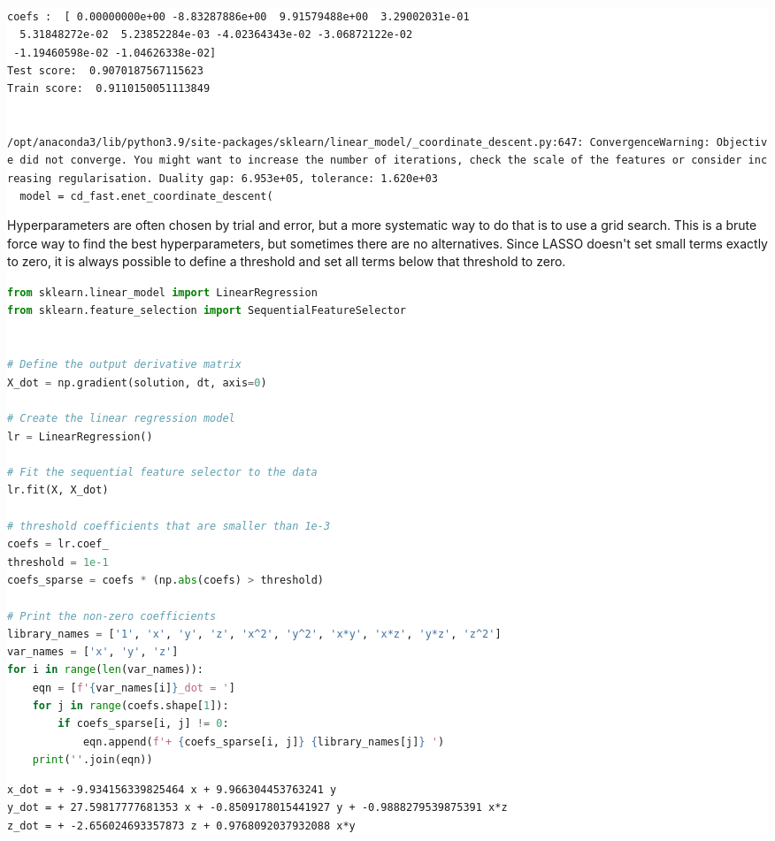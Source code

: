     coefs :  [ 0.00000000e+00 -8.83287886e+00  9.91579488e+00  3.29002031e-01
      5.31848272e-02  5.23852284e-03 -4.02364343e-02 -3.06872122e-02
     -1.19460598e-02 -1.04626338e-02]
    Test score:  0.9070187567115623
    Train score:  0.9110150051113849


    /opt/anaconda3/lib/python3.9/site-packages/sklearn/linear_model/_coordinate_descent.py:647: ConvergenceWarning: Objective did not converge. You might want to increase the number of iterations, check the scale of the features or consider increasing regularisation. Duality gap: 6.953e+05, tolerance: 1.620e+03
      model = cd_fast.enet_coordinate_descent(


Hyperparameters are often chosen by trial and error, but a more systematic way to do that is to use a grid search. This is a brute force way to find the best hyperparameters, but sometimes there are no alternatives. Since LASSO doesn't set small terms exactly to zero, it is always possible to define a threshold and set all terms below that threshold to zero. 


```python
from sklearn.linear_model import LinearRegression
from sklearn.feature_selection import SequentialFeatureSelector


# Define the output derivative matrix
X_dot = np.gradient(solution, dt, axis=0) 

# Create the linear regression model
lr = LinearRegression()

# Fit the sequential feature selector to the data
lr.fit(X, X_dot)

# threshold coefficients that are smaller than 1e-3
coefs = lr.coef_
threshold = 1e-1
coefs_sparse = coefs * (np.abs(coefs) > threshold)

# Print the non-zero coefficients
library_names = ['1', 'x', 'y', 'z', 'x^2', 'y^2', 'x*y', 'x*z', 'y*z', 'z^2']
var_names = ['x', 'y', 'z'] 
for i in range(len(var_names)):
    eqn = [f'{var_names[i]}_dot = ']
    for j in range(coefs.shape[1]):
        if coefs_sparse[i, j] != 0:
            eqn.append(f'+ {coefs_sparse[i, j]} {library_names[j]} ')
    print(''.join(eqn))


```

    x_dot = + -9.934156339825464 x + 9.966304453763241 y 
    y_dot = + 27.59817777681353 x + -0.8509178015441927 y + -0.9888279539875391 x*z 
    z_dot = + -2.656024693357873 z + 0.9768092037932088 x*y 
